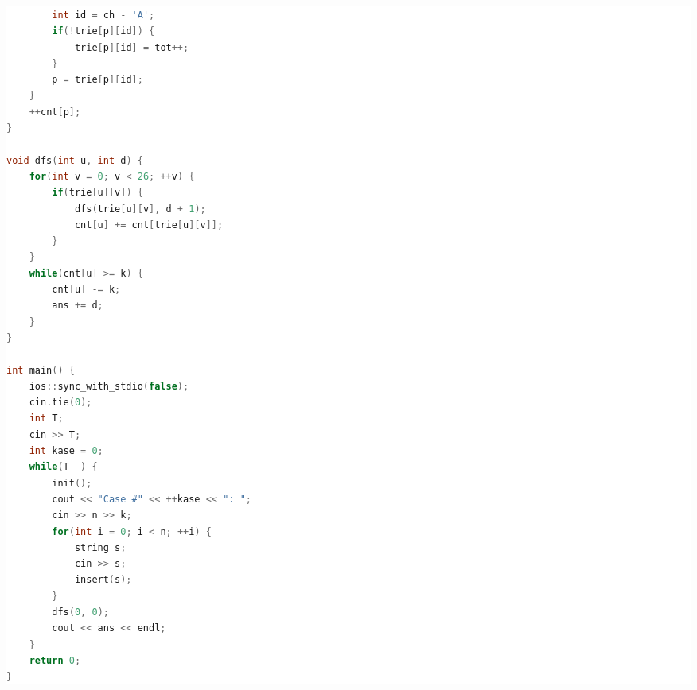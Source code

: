 ```cpp
        int id = ch - 'A';
        if(!trie[p][id]) {
            trie[p][id] = tot++;
        }
        p = trie[p][id];
    }
    ++cnt[p];
}

void dfs(int u, int d) {
    for(int v = 0; v < 26; ++v) {
        if(trie[u][v]) {
            dfs(trie[u][v], d + 1);
            cnt[u] += cnt[trie[u][v]];
        }
    }
    while(cnt[u] >= k) {
        cnt[u] -= k;
        ans += d;
    }
}

int main() {
    ios::sync_with_stdio(false);
    cin.tie(0);
    int T;
    cin >> T;
    int kase = 0;
    while(T--) {
        init();
        cout << "Case #" << ++kase << ": ";
        cin >> n >> k;
        for(int i = 0; i < n; ++i) {
            string s;
            cin >> s;
            insert(s);
        }
        dfs(0, 0);
        cout << ans << endl;
    }
    return 0;
}
```